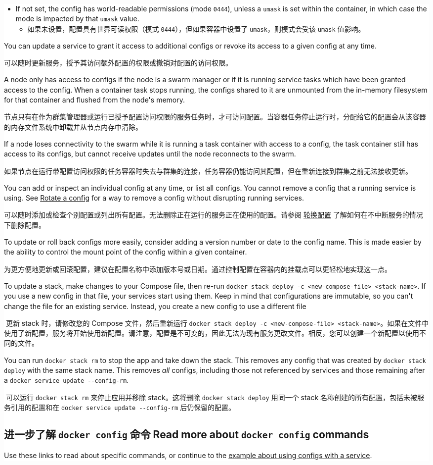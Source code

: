 - If not set, the config has world-readable permissions (mode `0444`), unless a `umask` is set within the container, in which case the mode is impacted by that `umask` value.
  - 如果未设置，配置具有世界可读权限（模式 `0444`），但如果容器中设置了 `umask`，则模式会受该 `umask` 值影响。


You can update a service to grant it access to additional configs or revoke its access to a given config at any time.

​	可以随时更新服务，授予其访问额外配置的权限或撤销对配置的访问权限。

A node only has access to configs if the node is a swarm manager or if it is running service tasks which have been granted access to the config. When a container task stops running, the configs shared to it are unmounted from the in-memory filesystem for that container and flushed from the node's memory.

​	节点只有在作为群集管理器或运行已授予配置访问权限的服务任务时，才可访问配置。当容器任务停止运行时，分配给它的配置会从该容器的内存文件系统中卸载并从节点内存中清除。

If a node loses connectivity to the swarm while it is running a task container with access to a config, the task container still has access to its configs, but cannot receive updates until the node reconnects to the swarm.

​	如果节点在运行带配置访问权限的任务容器时失去与群集的连接，任务容器仍能访问其配置，但在重新连接到群集之前无法接收更新。

You can add or inspect an individual config at any time, or list all configs. You cannot remove a config that a running service is using. See [Rotate a config](https://docs.docker.com/engine/swarm/configs/#example-rotate-a-config) for a way to remove a config without disrupting running services.

​	可以随时添加或检查个别配置或列出所有配置。无法删除正在运行的服务正在使用的配置。请参阅 [轮换配置](https://docs.docker.com/engine/swarm/configs/#example-rotate-a-config) 了解如何在不中断服务的情况下删除配置。

To update or roll back configs more easily, consider adding a version number or date to the config name. This is made easier by the ability to control the mount point of the config within a given container.

​	为更方便地更新或回滚配置，建议在配置名称中添加版本号或日期。通过控制配置在容器内的挂载点可以更轻松地实现这一点。

To update a stack, make changes to your Compose file, then re-run `docker stack deploy -c <new-compose-file> <stack-name>`. If you use a new config in that file, your services start using them. Keep in mind that configurations are immutable, so you can't change the file for an existing service. Instead, you create a new config to use a different file

​	更新 stack 时，请修改您的 Compose 文件，然后重新运行 `docker stack deploy -c <new-compose-file> <stack-name>`。如果在文件中使用了新配置，服务将开始使用新配置。请注意，配置是不可变的，因此无法为现有服务更改文件。相反，您可以创建一个新配置以使用不同的文件。

You can run `docker stack rm` to stop the app and take down the stack. This removes any config that was created by `docker stack deploy` with the same stack name. This removes *all* configs, including those not referenced by services and those remaining after a `docker service update --config-rm`.

​	可以运行 `docker stack rm` 来停止应用并移除 stack。这将删除 `docker stack deploy` 用同一个 stack 名称创建的所有配置，包括未被服务引用的配置和在 `docker service update --config-rm` 后仍保留的配置。

## 进一步了解 `docker config` 命令 Read more about `docker config` commands

Use these links to read about specific commands, or continue to the [example about using configs with a service](https://docs.docker.com/engine/swarm/configs/#advanced-example-use-configs-with-a-nginx-service).
